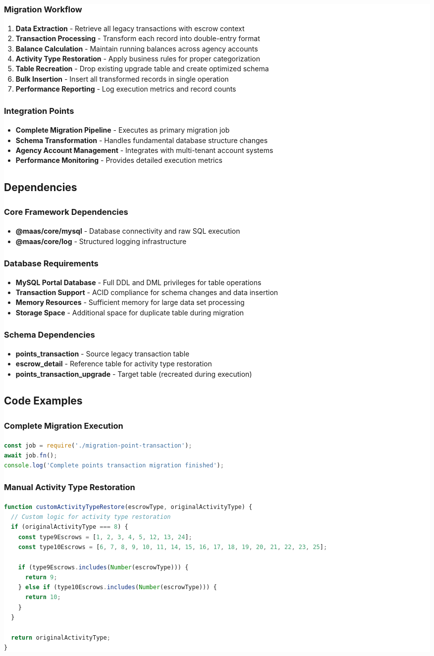 ### Migration Workflow

1. **Data Extraction** - Retrieve all legacy transactions with escrow context
2. **Transaction Processing** - Transform each record into double-entry format
3. **Balance Calculation** - Maintain running balances across agency accounts
4. **Activity Type Restoration** - Apply business rules for proper categorization
5. **Table Recreation** - Drop existing upgrade table and create optimized schema
6. **Bulk Insertion** - Insert all transformed records in single operation
7. **Performance Reporting** - Log execution metrics and record counts

### Integration Points

- **Complete Migration Pipeline** - Executes as primary migration job
- **Schema Transformation** - Handles fundamental database structure changes
- **Agency Account Management** - Integrates with multi-tenant account systems
- **Performance Monitoring** - Provides detailed execution metrics

## Dependencies

### Core Framework Dependencies
- **@maas/core/mysql** - Database connectivity and raw SQL execution
- **@maas/core/log** - Structured logging infrastructure

### Database Requirements
- **MySQL Portal Database** - Full DDL and DML privileges for table operations
- **Transaction Support** - ACID compliance for schema changes and data insertion
- **Memory Resources** - Sufficient memory for large data set processing
- **Storage Space** - Additional space for duplicate table during migration

### Schema Dependencies
- **points_transaction** - Source legacy transaction table
- **escrow_detail** - Reference table for activity type restoration
- **points_transaction_upgrade** - Target table (recreated during execution)

## Code Examples

### Complete Migration Execution
```javascript
const job = require('./migration-point-transaction');
await job.fn();
console.log('Complete points transaction migration finished');
```

### Manual Activity Type Restoration
```javascript
function customActivityTypeRestore(escrowType, originalActivityType) {
  // Custom logic for activity type restoration
  if (originalActivityType === 8) {
    const type9Escrows = [1, 2, 3, 4, 5, 12, 13, 24];
    const type10Escrows = [6, 7, 8, 9, 10, 11, 14, 15, 16, 17, 18, 19, 20, 21, 22, 23, 25];
    
    if (type9Escrows.includes(Number(escrowType))) {
      return 9;
    } else if (type10Escrows.includes(Number(escrowType))) {
      return 10;
    }
  }
  
  return originalActivityType;
}
```
